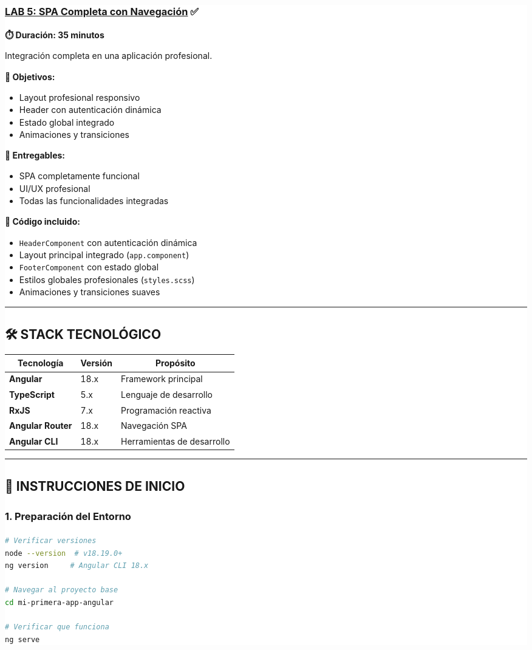 
### [LAB 5: SPA Completa con Navegación](./lab-5-spa-completa/README.md) ✅
**⏱️ Duración: 35 minutos**

Integración completa en una aplicación profesional.

**🎯 Objetivos:**
- Layout profesional responsivo
- Header con autenticación dinámica
- Estado global integrado
- Animaciones y transiciones

**📁 Entregables:**
- SPA completamente funcional
- UI/UX profesional
- Todas las funcionalidades integradas

**💾 Código incluido:**
- `HeaderComponent` con autenticación dinámica
- Layout principal integrado (`app.component`)
- `FooterComponent` con estado global
- Estilos globales profesionales (`styles.scss`)
- Animaciones y transiciones suaves

---

## 🛠️ STACK TECNOLÓGICO

| Tecnología | Versión | Propósito |
|------------|---------|-----------|
| **Angular** | 18.x | Framework principal |
| **TypeScript** | 5.x | Lenguaje de desarrollo |
| **RxJS** | 7.x | Programación reactiva |
| **Angular Router** | 18.x | Navegación SPA |
| **Angular CLI** | 18.x | Herramientas de desarrollo |

---

## 🚀 INSTRUCCIONES DE INICIO

### 1. Preparación del Entorno
```bash
# Verificar versiones
node --version  # v18.19.0+
ng version     # Angular CLI 18.x

# Navegar al proyecto base
cd mi-primera-app-angular

# Verificar que funciona
ng serve
```
